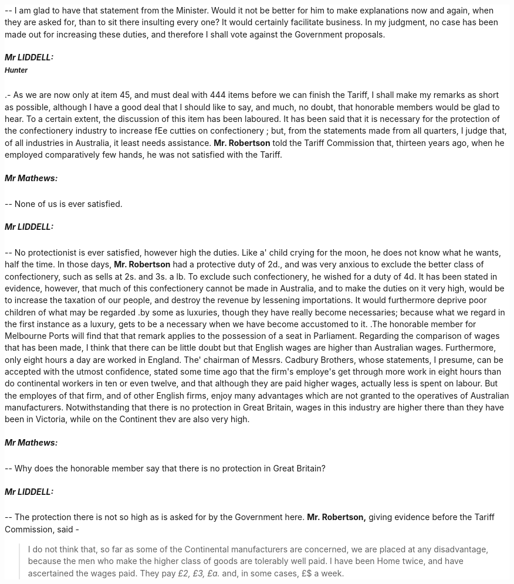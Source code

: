 -- I am glad to have that statement from the Minister. Would it not be better for him to make explanations now and again, when they are  asked for, than to sit there insulting every one? It would certainly facilitate business. In my judgment, no case has been made out for increasing these duties, and therefore I shall vote against the Government  proposals. 

##### Mr LIDDELL:<br><small class="text-muted">Hunter</small>

.- As we are now only at item 45, and must deal with 444 items before we can finish the Tariff, I shall make my remarks as short as possible, although I have a good deal that I should like to say, and much, no doubt, that honorable members would be glad to hear. To a certain extent, the discussion of this item has been laboured. It has been said that it is necessary for the protection of the confectionery industry to increase fEe cutties on confectionery ; but, from the statements made from all quarters, I judge that, of all industries in Australia, it least needs assistance.  **Mr. Robertson**  told the Tariff Commission that, thirteen years ago, when he employed comparatively few hands, he was not satisfied with the Tariff. 

##### Mr Mathews:

--  None of us is ever satisfied. 

##### Mr LIDDELL:

-- No protectionist is ever satisfied, however high the duties. Like a' child crying for the moon, he does not know what he wants, half the time. In those days,  **Mr. Robertson**  had a protective duty of 2d., and was very anxious to exclude the better class of confectionery, such as sells at 2s. and 3s. a lb. To exclude such confectionery, he wished for a duty of 4d.  It has been stated in evidence, however, that much of this confectionery cannot be made in Australia, and to make the duties on it very high, would be to increase the taxation of our people, and destroy the revenue by lessening importations. It would furthermore deprive poor children of what may be regarded .by some as luxuries, though they have really become necessaries; because what we regard in the first instance as a luxury, gets to be a necessary when we have become accustomed to it. .The honorable member for Melbourne Ports will find that that remark applies to the possession of a seat in Parliament. Regarding the comparison of wages that has been made, I think that there can be little doubt but that English wages are higher than Australian wages. Furthermore, only eight hours a day are worked in England. The'  chairman  of Messrs. Cadbury Brothers, whose statements, I presume, can be accepted with the utmost confidence, stated some time ago that the firm's employe's get through more work in eight hours than do continental workers in ten or even twelve, and that although they are paid higher wages, actually less is spent on labour. But the employes of that firm, and of other English firms, enjoy many advantages which are not granted to the operatives of Australian manufacturers. Notwithstanding that there is no protection in Great Britain, wages in this industry are higher there than they have been in Victoria, while on the Continent thev are also very high. 

##### Mr Mathews:

--  Why does the honorable member say that there is no protection in Great Britain? 

##### Mr LIDDELL:

-- The protection there is not so high as is asked for by the Government here.  **Mr. Robertson,**  giving evidence before the Tariff Commission, said - 

  >I do not  think  that, so far as some of the Continental manufacturers are concerned, we are placed at any disadvantage, because the men who make the higher class of goods are tolerably well paid. I have been Home twice, and have ascertained the wages paid. They pay  *£2,*  *£3,*  *£a.*  and, in some cases, £$ a week. 
